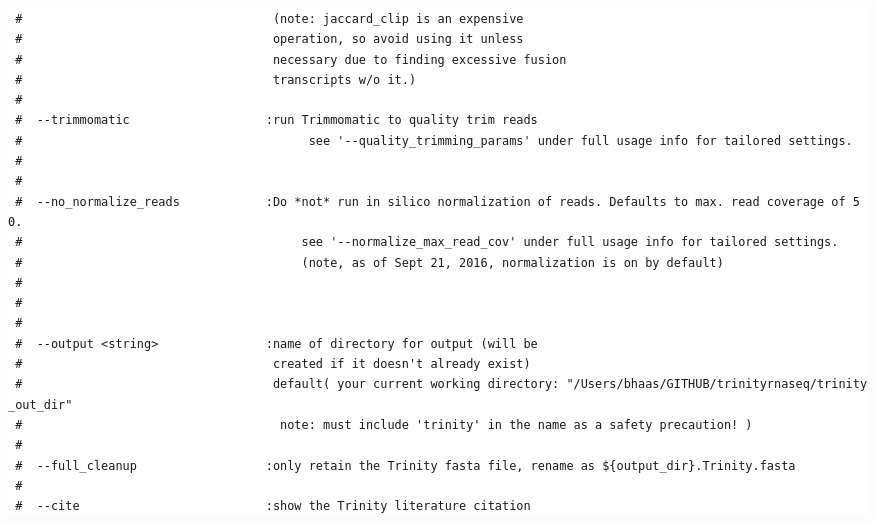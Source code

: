      #                                   (note: jaccard_clip is an expensive
     #                                   operation, so avoid using it unless
     #                                   necessary due to finding excessive fusion
     #                                   transcripts w/o it.)
     #
     #  --trimmomatic                   :run Trimmomatic to quality trim reads
     #                                        see '--quality_trimming_params' under full usage info for tailored settings.
     #
     #
     #  --no_normalize_reads            :Do *not* run in silico normalization of reads. Defaults to max. read coverage of 50.
     #                                       see '--normalize_max_read_cov' under full usage info for tailored settings.
     #                                       (note, as of Sept 21, 2016, normalization is on by default)
     #
     #
     #
     #  --output <string>               :name of directory for output (will be
     #                                   created if it doesn't already exist)
     #                                   default( your current working directory: "/Users/bhaas/GITHUB/trinityrnaseq/trinity_out_dir"
     #                                    note: must include 'trinity' in the name as a safety precaution! )
     #
     #  --full_cleanup                  :only retain the Trinity fasta file, rename as ${output_dir}.Trinity.fasta
     #
     #  --cite                          :show the Trinity literature citation